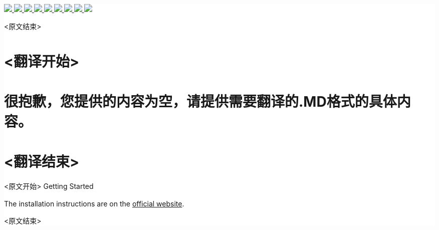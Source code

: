 <a href="https://github.com/charlie-dee" style="width:55px">
  <img src="https://github.com/charlie-dee.png?size=55" width="55"/>
</a>
<a href="https://github.com/michaelolson1996" style="width:55px">
  <img src="https://github.com/michaelolson1996.png?size=55" width="55"/>
</a>
<a href="https://github.com/GargantuaX" style="width:45px">
  <img src="https://github.com/GargantuaX.png?size=45" width="45"/>
</a>
<a href="https://github.com/CharlieGo88" style="width:55px">
  <img src="https://github.com/CharlieGo88.png?size=55" width="55"/>
</a>
<a href="https://github.com/Shackelford-Arden" style="width:55px">
  <img src="https://github.com/Shackelford-Arden.png?size=55" width="55"/>
</a>
<a href="https://github.com/boostchicken" style="width:65px">
  <img src="https://github.com/boostchicken.png?size=65" width="65"/>
</a>
<a href="https://github.com/iansinnott" style="width:55px">
  <img src="https://github.com/iansinnott.png?size=55" width="55"/>
</a>
<a href="https://github.com/Ilshidur" style="width:50px">
  <img src="https://github.com/Ilshidur.png?size=50" width="50"/>
</a>
<a href="https://github.com/KiddoV" style="width:45px">
  <img src="https://github.com/KiddoV.png?size=45" width="45"/>
</a>


<原文结束>

# <翻译开始>
# 很抱歉，您提供的内容为空，请提供需要翻译的.MD格式的具体内容。

# <翻译结束>


<原文开始>
Getting Started

The installation instructions are on the [official website](https://wails.io/docs/gettingstarted/installation).


<原文结束>
